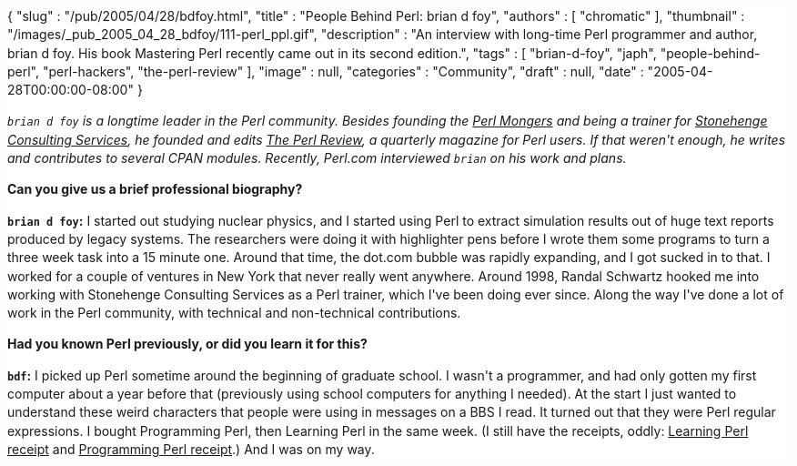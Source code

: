 {
   "slug" : "/pub/2005/04/28/bdfoy.html",
   "title" : "People Behind Perl: brian d foy",
   "authors" : [
      "chromatic"
   ],
   "thumbnail" : "/images/_pub_2005_04_28_bdfoy/111-perl_ppl.gif",
   "description" : "An interview with long-time Perl programmer and author, brian d foy. His book Mastering Perl recently came out in its second edition.",
   "tags" : [
      "brian-d-foy",
      "japh",
      "people-behind-perl",
      "perl-hackers",
      "the-perl-review"
   ],
   "image" : null,
   "categories" : "Community",
   "draft" : null,
   "date" : "2005-04-28T00:00:00-08:00"
}





*`brian d foy` is a longtime leader in the Perl community. Besides
founding the [Perl Mongers](http://www.pm.org/) and being a trainer for
[Stonehenge Consulting Services](http://www.stonehenge.com/), he founded
and edits [The Perl Review](http://www.theperlreview.com/), a quarterly
magazine for Perl users. If that weren't enough, he writes and
contributes to several CPAN modules. Recently, Perl.com interviewed
`brian` on his work and plans.*

**Can you give us a brief professional biography?**

**`brian d foy`:** I started out studying nuclear physics, and I started
using Perl to extract simulation results out of huge text reports
produced by legacy systems. The researchers were doing it with
highlighter pens before I wrote them some programs to turn a three week
task into a 15 minute one. Around that time, the dot.com bubble was
rapidly expanding, and I got sucked in to that. I worked for a couple of
ventures in New York that never really went anywhere. Around 1998,
Randal Schwartz hooked me into working with Stonehenge Consulting
Services as a Perl trainer, which I've been doing ever since. Along the
way I've done a lot of work in the Perl community, with technical and
non-technical contributions.

**Had you known Perl previously, or did you learn it for this?**

**`bdf`:** I picked up Perl sometime around the beginning of graduate
school. I wasn't a programmer, and had only gotten my first computer
about a year before that (previously using school computers for anything
I needed). At the start I just wanted to understand these weird
characters that people were using in messages on a BBS I read. It turned
out that they were Perl regular expressions. I bought Programming Perl,
then Learning Perl in the same week. (I still have the receipts, oddly:
[Learning Perl
receipt](http://www.theperlreview.com/Found/learning-perl-receipt.html)
and [Programming Perl
receipt](http://www.theperlreview.com/Found/programming-perl-receipt.html).)
And I was on my way.
